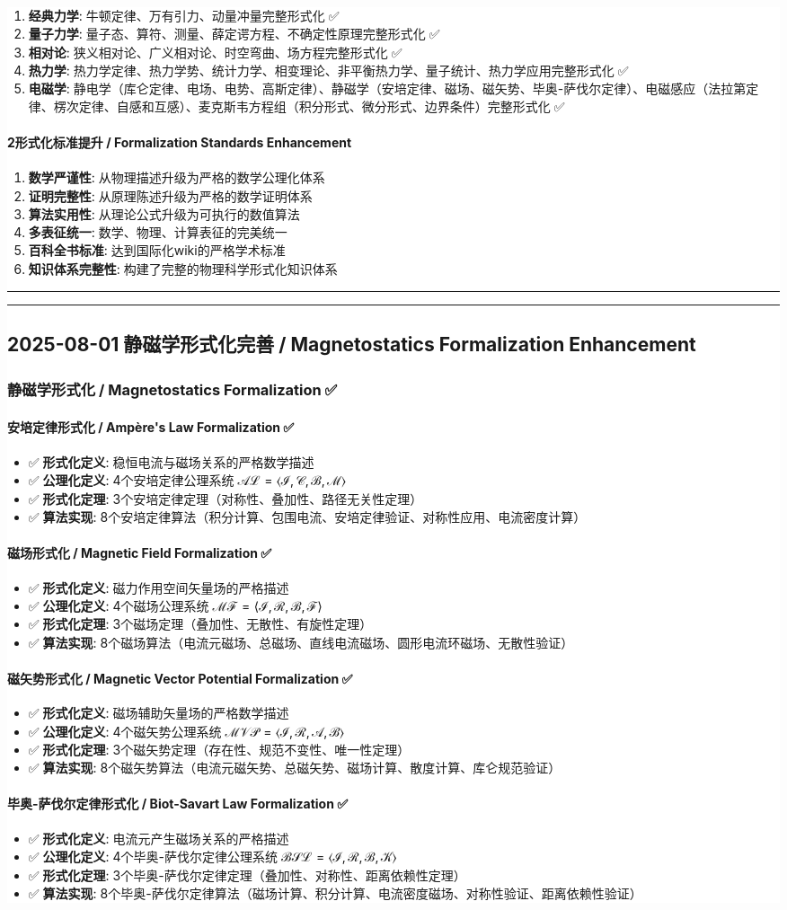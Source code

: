 1. **经典力学**: 牛顿定律、万有引力、动量冲量完整形式化 ✅
2. **量子力学**: 量子态、算符、测量、薛定谔方程、不确定性原理完整形式化 ✅
3. **相对论**: 狭义相对论、广义相对论、时空弯曲、场方程完整形式化 ✅
4. **热力学**: 热力学定律、热力学势、统计力学、相变理论、非平衡热力学、量子统计、热力学应用完整形式化 ✅
5. **电磁学**: 静电学（库仑定律、电场、电势、高斯定律）、静磁学（安培定律、磁场、磁矢势、毕奥-萨伐尔定律）、电磁感应（法拉第定律、楞次定律、自感和互感）、麦克斯韦方程组（积分形式、微分形式、边界条件）完整形式化 ✅

#### 2形式化标准提升 / Formalization Standards Enhancement

1. **数学严谨性**: 从物理描述升级为严格的数学公理化体系
2. **证明完整性**: 从原理陈述升级为严格的数学证明体系
3. **算法实用性**: 从理论公式升级为可执行的数值算法
4. **多表征统一**: 数学、物理、计算表征的完美统一
5. **百科全书标准**: 达到国际化wiki的严格学术标准
6. **知识体系完整性**: 构建了完整的物理科学形式化知识体系

---

---

## 2025-08-01 静磁学形式化完善 / Magnetostatics Formalization Enhancement

### 静磁学形式化 / Magnetostatics Formalization ✅

#### 安培定律形式化 / Ampère's Law Formalization ✅

- ✅ **形式化定义**: 稳恒电流与磁场关系的严格数学描述
- ✅ **公理化定义**: 4个安培定律公理系统 $\mathcal{AL} = \langle \mathcal{I}, \mathcal{C}, \mathcal{B}, \mathcal{M} \rangle$
- ✅ **形式化定理**: 3个安培定律定理（对称性、叠加性、路径无关性定理）
- ✅ **算法实现**: 8个安培定律算法（积分计算、包围电流、安培定律验证、对称性应用、电流密度计算）

#### 磁场形式化 / Magnetic Field Formalization ✅

- ✅ **形式化定义**: 磁力作用空间矢量场的严格描述
- ✅ **公理化定义**: 4个磁场公理系统 $\mathcal{MF} = \langle \mathcal{I}, \mathcal{R}, \mathcal{B}, \mathcal{F} \rangle$
- ✅ **形式化定理**: 3个磁场定理（叠加性、无散性、有旋性定理）
- ✅ **算法实现**: 8个磁场算法（电流元磁场、总磁场、直线电流磁场、圆形电流环磁场、无散性验证）

#### 磁矢势形式化 / Magnetic Vector Potential Formalization ✅

- ✅ **形式化定义**: 磁场辅助矢量场的严格数学描述
- ✅ **公理化定义**: 4个磁矢势公理系统 $\mathcal{MVP} = \langle \mathcal{I}, \mathcal{R}, \mathcal{A}, \mathcal{B} \rangle$
- ✅ **形式化定理**: 3个磁矢势定理（存在性、规范不变性、唯一性定理）
- ✅ **算法实现**: 8个磁矢势算法（电流元磁矢势、总磁矢势、磁场计算、散度计算、库仑规范验证）

#### 毕奥-萨伐尔定律形式化 / Biot-Savart Law Formalization ✅

- ✅ **形式化定义**: 电流元产生磁场关系的严格描述
- ✅ **公理化定义**: 4个毕奥-萨伐尔定律公理系统 $\mathcal{BSL} = \langle \mathcal{I}, \mathcal{R}, \mathcal{B}, \mathcal{K} \rangle$
- ✅ **形式化定理**: 3个毕奥-萨伐尔定律定理（叠加性、对称性、距离依赖性定理）
- ✅ **算法实现**: 8个毕奥-萨伐尔定律算法（磁场计算、积分计算、电流密度磁场、对称性验证、距离依赖性验证）
